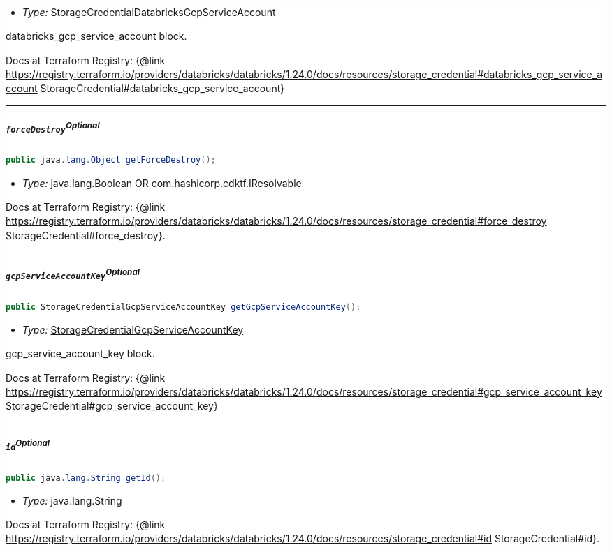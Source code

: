 - *Type:* <a href="#@cdktf/provider-databricks.storageCredential.StorageCredentialDatabricksGcpServiceAccount">StorageCredentialDatabricksGcpServiceAccount</a>

databricks_gcp_service_account block.

Docs at Terraform Registry: {@link https://registry.terraform.io/providers/databricks/databricks/1.24.0/docs/resources/storage_credential#databricks_gcp_service_account StorageCredential#databricks_gcp_service_account}

---

##### `forceDestroy`<sup>Optional</sup> <a name="forceDestroy" id="@cdktf/provider-databricks.storageCredential.StorageCredentialConfig.property.forceDestroy"></a>

```java
public java.lang.Object getForceDestroy();
```

- *Type:* java.lang.Boolean OR com.hashicorp.cdktf.IResolvable

Docs at Terraform Registry: {@link https://registry.terraform.io/providers/databricks/databricks/1.24.0/docs/resources/storage_credential#force_destroy StorageCredential#force_destroy}.

---

##### `gcpServiceAccountKey`<sup>Optional</sup> <a name="gcpServiceAccountKey" id="@cdktf/provider-databricks.storageCredential.StorageCredentialConfig.property.gcpServiceAccountKey"></a>

```java
public StorageCredentialGcpServiceAccountKey getGcpServiceAccountKey();
```

- *Type:* <a href="#@cdktf/provider-databricks.storageCredential.StorageCredentialGcpServiceAccountKey">StorageCredentialGcpServiceAccountKey</a>

gcp_service_account_key block.

Docs at Terraform Registry: {@link https://registry.terraform.io/providers/databricks/databricks/1.24.0/docs/resources/storage_credential#gcp_service_account_key StorageCredential#gcp_service_account_key}

---

##### `id`<sup>Optional</sup> <a name="id" id="@cdktf/provider-databricks.storageCredential.StorageCredentialConfig.property.id"></a>

```java
public java.lang.String getId();
```

- *Type:* java.lang.String

Docs at Terraform Registry: {@link https://registry.terraform.io/providers/databricks/databricks/1.24.0/docs/resources/storage_credential#id StorageCredential#id}.
